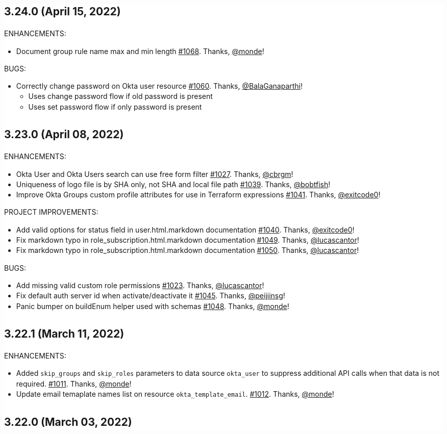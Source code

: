 ## 3.24.0 (April 15, 2022)

ENHANCEMENTS:
* Document group rule name max and min length [#1068](https://github.com/okta/terraform-provider-okta/pull/1068). Thanks, [@monde](https://github.com/monde)!

BUGS:

* Correctly change password on Okta user resource [#1060](https://github.com/okta/terraform-provider-okta/pull/1060). Thanks, [@BalaGanaparthi](https://github.com/BalaGanaparthi)!
  * Uses change password flow if old password is present
  * Uses set password flow if only password is present

## 3.23.0 (April 08, 2022)

ENHANCEMENTS:

* Okta User and Okta Users search can use free form filter [#1027](https://github.com/okta/terraform-provider-okta/pull/1027). Thanks, [@cbrgm](https://github.com/cbrgm)!
* Uniqueness of logo file is by SHA only, not SHA and local file path [#1039](https://github.com/okta/terraform-provider-okta/pull/1039). Thanks, [@bobtfish](https://github.com/bobtfish)!
* Improve Okta Groups custom profile attributes for use in Terraform expressions [#1041](https://github.com/okta/terraform-provider-okta/pull/1041). Thanks, [@exitcode0](https://github.com/exitcode0)!

PROJECT IMPROVEMENTS:

* Add valid options for status field in user.html.markdown documentation [#1040](https://github.com/okta/terraform-provider-okta/pull/1040). Thanks, [@exitcode0](https://github.com/exitcode0)!
* Fix markdown typo in role_subscription.html.markdown documentation [#1049](https://github.com/okta/terraform-provider-okta/pull/1049). Thanks, [@lucascantor](https://github.com/lucascantor)!
* Fix markdown typo in role_subscription.html.markdown documentation [#1050](https://github.com/okta/terraform-provider-okta/pull/1050). Thanks, [@lucascantor](https://github.com/lucascantor)!

BUGS:
* Add missing valid custom role permissions [#1023](https://github.com/okta/terraform-provider-okta/pull/1023). Thanks, [@lucascantor](https://github.com/lucascantor)!
* Fix default auth server id when activate/deactivate it [#1045](https://github.com/okta/terraform-provider-okta/pull/1045). Thanks, [@peijiinsg](https://github.com/peijiinsg)!
* Panic bumper on buildEnum helper used with schemas [#1048](https://github.com/okta/terraform-provider-okta/pull/1048). Thanks, [@monde](https://github.com/monde)!

## 3.22.1 (March 11, 2022)

ENHANCEMENTS:

* Added `skip_groups` and `skip_roles` parameters to data source `okta_user` to suppress additional API calls when that data is not required. [#1011](https://github.com/okta/terraform-provider-okta/pull/1011). Thanks, [@monde](https://github.com/monde)!
* Update email temaplate names list on resource `okta_template_email`. [#1012](https://github.com/okta/terraform-provider-okta/pull/1012). Thanks, [@monde](https://github.com/monde)!

## 3.22.0 (March 03, 2022)
